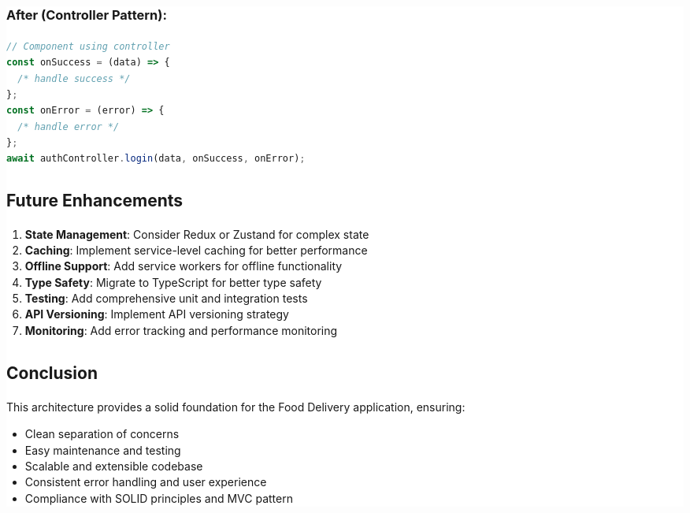 ### After (Controller Pattern):

```javascript
// Component using controller
const onSuccess = (data) => {
  /* handle success */
};
const onError = (error) => {
  /* handle error */
};
await authController.login(data, onSuccess, onError);
```

## Future Enhancements

1. **State Management**: Consider Redux or Zustand for complex state
2. **Caching**: Implement service-level caching for better performance
3. **Offline Support**: Add service workers for offline functionality
4. **Type Safety**: Migrate to TypeScript for better type safety
5. **Testing**: Add comprehensive unit and integration tests
6. **API Versioning**: Implement API versioning strategy
7. **Monitoring**: Add error tracking and performance monitoring

## Conclusion

This architecture provides a solid foundation for the Food Delivery application, ensuring:

- Clean separation of concerns
- Easy maintenance and testing
- Scalable and extensible codebase
- Consistent error handling and user experience
- Compliance with SOLID principles and MVC pattern
